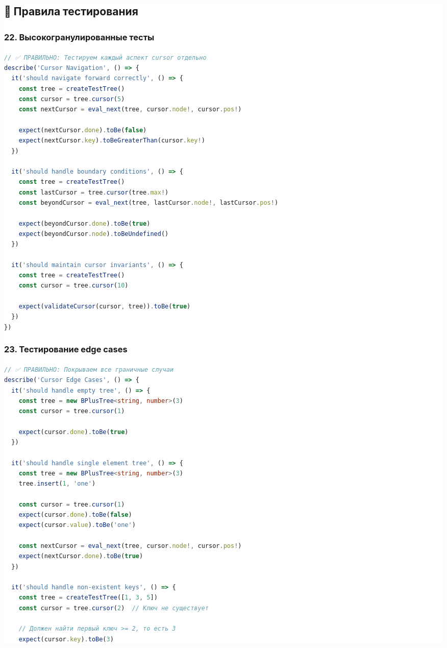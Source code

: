 
## 🧪 Правила тестирования

### 22. **Высокогранулированные тесты**
```typescript
// ✅ ПРАВИЛЬНО: Тестируем каждый аспект cursor отдельно
describe('Cursor Navigation', () => {
  it('should navigate forward correctly', () => {
    const tree = createTestTree()
    const cursor = tree.cursor(5)
    const nextCursor = eval_next(tree, cursor.node!, cursor.pos!)

    expect(nextCursor.done).toBe(false)
    expect(nextCursor.key).toBeGreaterThan(cursor.key!)
  })

  it('should handle boundary conditions', () => {
    const tree = createTestTree()
    const lastCursor = tree.cursor(tree.max!)
    const beyondCursor = eval_next(tree, lastCursor.node!, lastCursor.pos!)

    expect(beyondCursor.done).toBe(true)
    expect(beyondCursor.node).toBeUndefined()
  })

  it('should maintain cursor invariants', () => {
    const tree = createTestTree()
    const cursor = tree.cursor(10)

    expect(validateCursor(cursor, tree)).toBe(true)
  })
})
```

### 23. **Тестирование edge cases**
```typescript
// ✅ ПРАВИЛЬНО: Покрываем все граничные случаи
describe('Cursor Edge Cases', () => {
  it('should handle empty tree', () => {
    const tree = new BPlusTree<string, number>(3)
    const cursor = tree.cursor(1)

    expect(cursor.done).toBe(true)
  })

  it('should handle single element tree', () => {
    const tree = new BPlusTree<string, number>(3)
    tree.insert(1, 'one')

    const cursor = tree.cursor(1)
    expect(cursor.done).toBe(false)
    expect(cursor.value).toBe('one')

    const nextCursor = eval_next(tree, cursor.node!, cursor.pos!)
    expect(nextCursor.done).toBe(true)
  })

  it('should handle non-existent keys', () => {
    const tree = createTestTree([1, 3, 5])
    const cursor = tree.cursor(2)  // Ключ не существует

    // Должен найти первый ключ >= 2, то есть 3
    expect(cursor.key).toBe(3)
```
